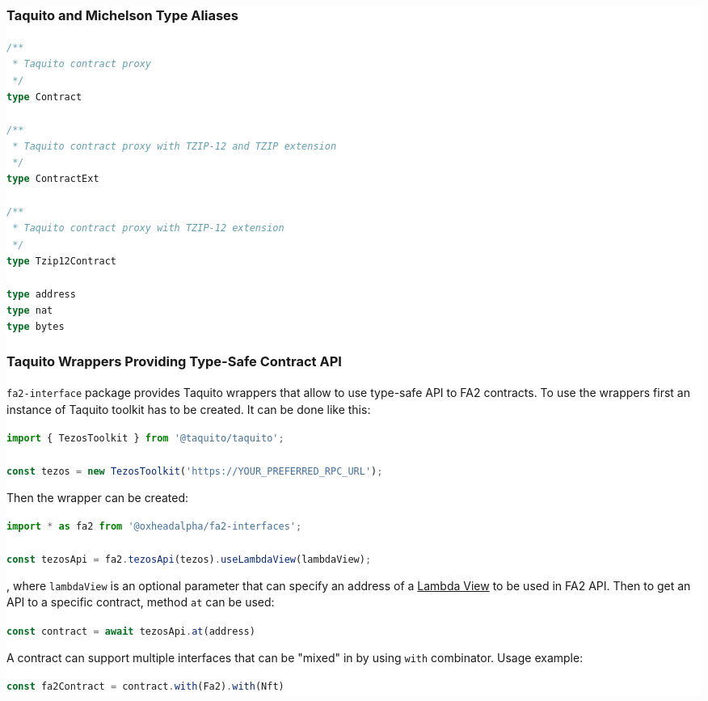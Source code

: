 ### Taquito and Michelson Type Aliases

```typescript
/**
 * Taquito contract proxy
 */
type Contract

/**
 * Taquito contract proxy with TZIP-12 and TZIP extension
 */
type ContractExt

/**
 * Taquito contract proxy with TZIP-12 extension
 */
type Tzip12Contract

type address
type nat
type bytes
```

### Taquito Wrappers Providing Type-Safe Contract API

`fa2-interface` package provides Taquito wrappers that allow to use type-safe API
to FA2 contracts. To use the wrappers first an instance of Taquito toolkit
has to be created. It can be done like this:

```typescript
import { TezosToolkit } from '@taquito/taquito';

const tezos = new TezosToolkit('https://YOUR_PREFERRED_RPC_URL');
```

Then the wrapper can be created:

```typescript
import * as fa2 from '@oxheadalpha/fa2-interfaces';

const tezosApi = fa2.tezosApi(tezos).useLambdaView(lambdaView);
```

, where `lambdaView` is an optional parameter that can specify an address of
a [Lambda View](https://tezostaquito.io/docs/lambda_view) to be used in FA2 API.
Then to get an API to a specific contract, method `at` can be used:

```typescript
const contract = await tezosApi.at(address)
```

A contract can support multiple interfaces that can be "mixed" in
by using `with` combinator. Usage example:

```typescript
const fa2Contract = contract.with(Fa2).with(Nft)
```
